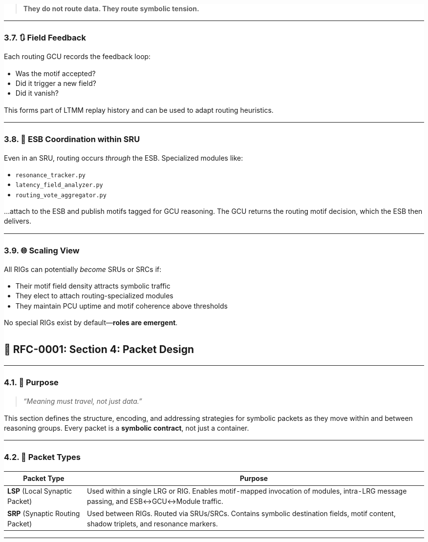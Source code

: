 > **They do not route data. They route symbolic tension.**

---

### 3.7. 🔃 Field Feedback

Each routing GCU records the feedback loop:

* Was the motif accepted?
* Did it trigger a new field?
* Did it vanish?

This forms part of LTMM replay history and can be used to adapt routing heuristics.

---

### 3.8. 🔄 ESB Coordination within SRU

Even in an SRU, routing occurs *through* the ESB. Specialized modules like:

* `resonance_tracker.py`
* `latency_field_analyzer.py`
* `routing_vote_aggregator.py`

…attach to the ESB and publish motifs tagged for GCU reasoning. The GCU returns the routing motif decision, which the ESB then delivers.

---

### 3.9. 🌐 Scaling View

All RIGs can potentially *become* SRUs or SRCs if:

* Their motif field density attracts symbolic traffic
* They elect to attach routing-specialized modules
* They maintain PCU uptime and motif coherence above thresholds

No special RIGs exist by default—**roles are emergent**.

## 🧾 RFC-0001: **Section 4: Packet Design**

---

### 4.1. 🧠 Purpose

> *“Meaning must travel, not just data.”*

This section defines the structure, encoding, and addressing strategies for symbolic packets as they move within and between reasoning groups. Every packet is a **symbolic contract**, not just a container.

---

###  4.2. 🧩 Packet Types

| Packet Type                       | Purpose                                                                                                                               |
| --------------------------------- | ------------------------------------------------------------------------------------------------------------------------------------- |
| **LSP** (Local Synaptic Packet)   | Used within a single LRG or RIG. Enables motif-mapped invocation of modules, intra-LRG message passing, and ESB↔GCU↔Module traffic.   |
| **SRP** (Synaptic Routing Packet) | Used between RIGs. Routed via SRUs/SRCs. Contains symbolic destination fields, motif content, shadow triplets, and resonance markers. |

---